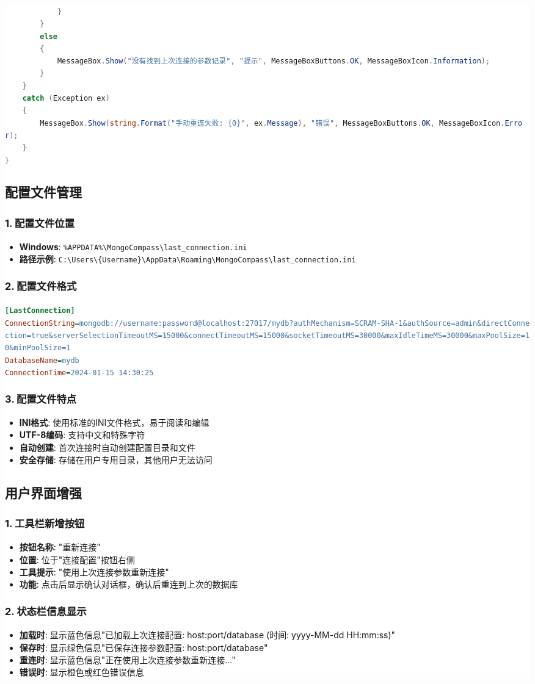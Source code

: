 ```csharp
            }
        }
        else
        {
            MessageBox.Show("没有找到上次连接的参数记录", "提示", MessageBoxButtons.OK, MessageBoxIcon.Information);
        }
    }
    catch (Exception ex)
    {
        MessageBox.Show(string.Format("手动重连失败: {0}", ex.Message), "错误", MessageBoxButtons.OK, MessageBoxIcon.Error);
    }
}
```

## 配置文件管理

### 1. 配置文件位置
- **Windows**: `%APPDATA%\MongoCompass\last_connection.ini`
- **路径示例**: `C:\Users\{Username}\AppData\Roaming\MongoCompass\last_connection.ini`

### 2. 配置文件格式
```ini
[LastConnection]
ConnectionString=mongodb://username:password@localhost:27017/mydb?authMechanism=SCRAM-SHA-1&authSource=admin&directConnection=true&serverSelectionTimeoutMS=15000&connectTimeoutMS=15000&socketTimeoutMS=30000&maxIdleTimeMS=30000&maxPoolSize=10&minPoolSize=1
DatabaseName=mydb
ConnectionTime=2024-01-15 14:30:25
```

### 3. 配置文件特点
- **INI格式**: 使用标准的INI文件格式，易于阅读和编辑
- **UTF-8编码**: 支持中文和特殊字符
- **自动创建**: 首次连接时自动创建配置目录和文件
- **安全存储**: 存储在用户专用目录，其他用户无法访问

## 用户界面增强

### 1. 工具栏新增按钮
- **按钮名称**: "重新连接"
- **位置**: 位于"连接配置"按钮右侧
- **工具提示**: "使用上次连接参数重新连接"
- **功能**: 点击后显示确认对话框，确认后重连到上次的数据库

### 2. 状态栏信息显示
- **加载时**: 显示蓝色信息"已加载上次连接配置: host:port/database (时间: yyyy-MM-dd HH:mm:ss)"
- **保存时**: 显示绿色信息"已保存连接参数配置: host:port/database"
- **重连时**: 显示蓝色信息"正在使用上次连接参数重新连接..."
- **错误时**: 显示橙色或红色错误信息
